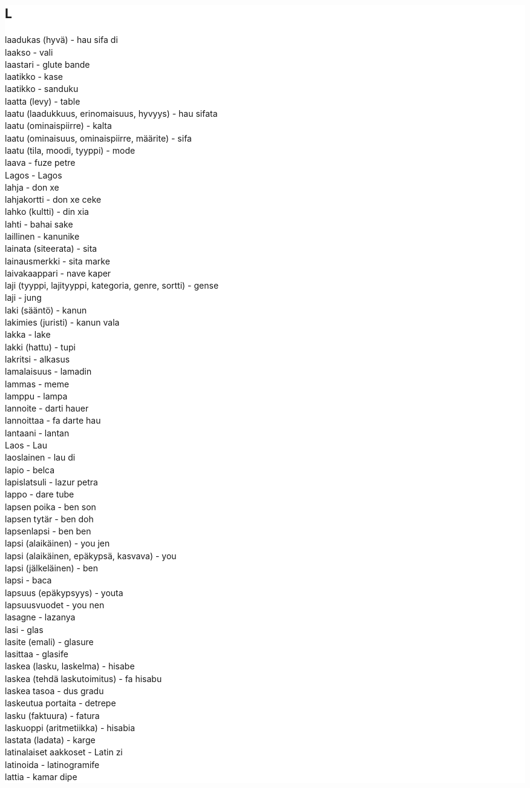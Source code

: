 ## L  

laadukas (hyvä) - hau sifa di  
laakso - vali  
laastari - glute bande  
laatikko - kase  
laatikko - sanduku  
laatta (levy) - table  
laatu (laadukkuus, erinomaisuus, hyvyys) - hau sifata  
laatu (ominaispiirre) - kalta  
laatu (ominaisuus, ominaispiirre, määrite) - sifa  
laatu (tila, moodi, tyyppi) - mode  
laava - fuze petre  
Lagos - Lagos  
lahja - don xe  
lahjakortti - don xe ceke  
lahko (kultti) - din xia  
lahti - bahai sake  
laillinen - kanunike  
lainata (siteerata) - sita  
lainausmerkki - sita marke  
laivakaappari - nave kaper  
laji (tyyppi, lajityyppi, kategoria, genre, sortti) - gense  
laji - jung  
laki (sääntö) - kanun  
lakimies (juristi) - kanun vala  
lakka - lake  
lakki (hattu) - tupi  
lakritsi - alkasus  
lamalaisuus - lamadin  
lammas - meme  
lamppu - lampa  
lannoite - darti hauer  
lannoittaa - fa darte hau  
lantaani - lantan  
Laos - Lau  
laoslainen - lau di  
lapio - belca  
lapislatsuli - lazur petra  
lappo - dare tube  
lapsen poika - ben son  
lapsen tytär - ben doh  
lapsenlapsi - ben ben  
lapsi (alaikäinen) - you jen  
lapsi (alaikäinen, epäkypsä, kasvava) - you  
lapsi (jälkeläinen) - ben  
lapsi - baca  
lapsuus (epäkypsyys) - youta  
lapsuusvuodet - you nen  
lasagne - lazanya  
lasi - glas  
lasite (emali) - glasure  
lasittaa - glasife  
laskea (lasku, laskelma) - hisabe  
laskea (tehdä laskutoimitus) - fa hisabu  
laskea tasoa - dus gradu  
laskeutua portaita - detrepe  
lasku (faktuura) - fatura  
laskuoppi (aritmetiikka) - hisabia  
lastata (ladata) - karge  
latinalaiset aakkoset - Latin zi  
latinoida - latinogramife  
lattia - kamar dipe  